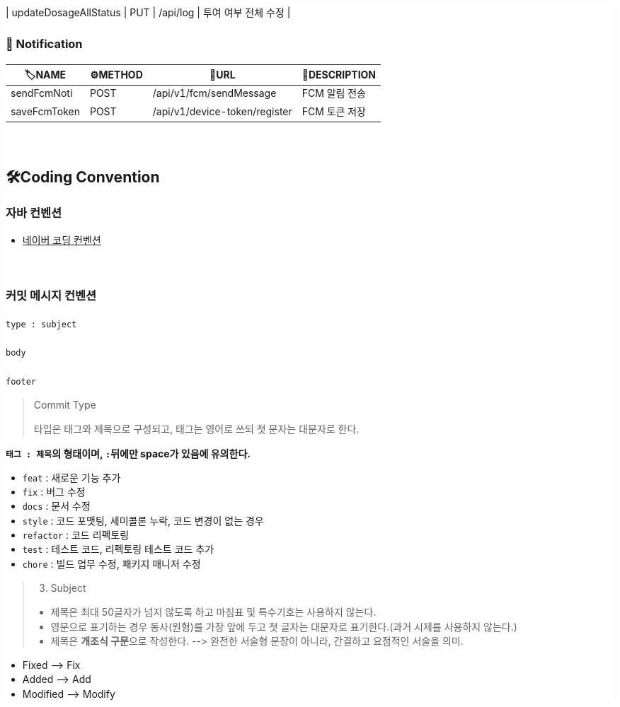 | updateDosageAllStatus  | PUT   | /api/log                       | 투여 여부 전체 수정    |

### 📁 Notification
| 🏷NAME              | ⚙METHOD | 📎URL                         | 📖DESCRIPTION            |
|---------------------|---------|-------------------------------|--------------------------|
| sendFcmNoti         | POST     | /api/v1/fcm/sendMessage      | FCM 알림 전송           |
| saveFcmToken        | POST     | /api/v1/device-token/register | FCM 토큰 저장           |



<br>

## 🛠Coding Convention

### 자바 컨벤션

* [네이버 코딩 컨벤션](https://www.notion.so/oreumi/202d0d0895884dd7847673fe7d40a0e0)

<br>

### 커밋 메시지 컨벤션

```
type : subject

body

footer
```

> Commit Type
>
> 타입은 태그와 제목으로 구성되고, 태그는 영어로 쓰되 첫 문자는 대문자로 한다.

**`태그 : 제목`의 형태이며, `:`뒤에만 space가 있음에 유의한다.**

- `feat` : 새로운 기능 추가
- `fix` : 버그 수정
- `docs` : 문서 수정
- `style` : 코드 포맷팅, 세미콜론 누락, 코드 변경이 없는 경우
- `refactor` : 코드 리펙토링
- `test` : 테스트 코드, 리펙토링 테스트 코드 추가
- `chore` : 빌드 업무 수정, 패키지 매니저 수정

> 3. Subject
>
> - 제목은 최대 50글자가 넘지 않도록 하고 마침표 및 특수기호는 사용하지 않는다.
> - 영문으로 표기하는 경우 동사(원형)를 가장 앞에 두고 첫 글자는 대문자로 표기한다.(과거 시제를 사용하지 않는다.)
> - 제목은 **개조식 구문**으로 작성한다. --> 완전한 서술형 문장이 아니라, 간결하고 요점적인 서술을 의미.
- Fixed --> Fix
- Added --> Add
- Modified --> Modify
